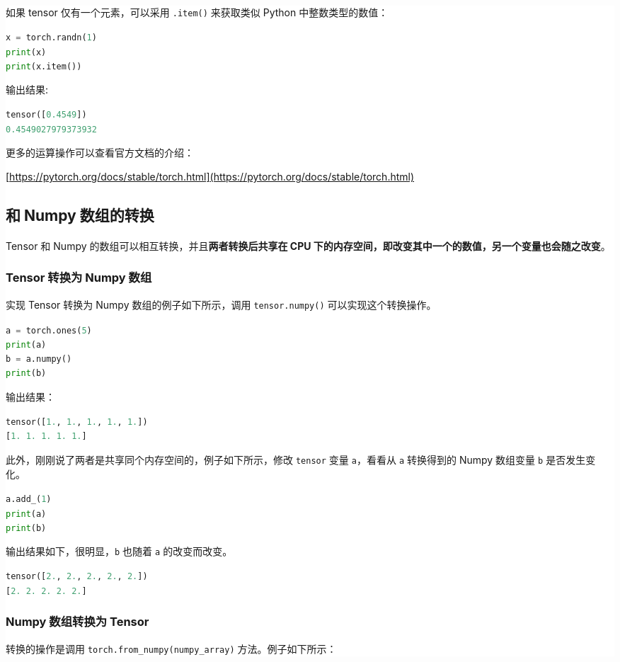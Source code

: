 如果 tensor 仅有一个元素，可以采用 `.item()` 来获取类似 Python 中整数类型的数值：

```python
x = torch.randn(1)
print(x)
print(x.item())
```

输出结果:

```python
tensor([0.4549])
0.4549027979373932
```

更多的运算操作可以查看官方文档的介绍：

[https://pytorch.org/docs/stable/torch.html](https://pytorch.org/docs/stable/torch.html)

## 和 Numpy 数组的转换

Tensor 和 Numpy 的数组可以相互转换，并且**两者转换后共享在 CPU 下的内存空间，即改变其中一个的数值，另一个变量也会随之改变**。

### Tensor 转换为 Numpy 数组

实现 Tensor 转换为 Numpy 数组的例子如下所示，调用 `tensor.numpy()` 可以实现这个转换操作。

```python
a = torch.ones(5)
print(a)
b = a.numpy()
print(b)
```

输出结果：

```python
tensor([1., 1., 1., 1., 1.])
[1. 1. 1. 1. 1.]
```

此外，刚刚说了两者是共享同个内存空间的，例子如下所示，修改 `tensor` 变量 `a`，看看从 `a` 转换得到的 Numpy 数组变量 `b` 是否发生变化。

```python
a.add_(1)
print(a)
print(b)
```

输出结果如下，很明显，`b` 也随着 `a` 的改变而改变。

```python
tensor([2., 2., 2., 2., 2.])
[2. 2. 2. 2. 2.]
```

### Numpy 数组转换为 Tensor

转换的操作是调用 `torch.from_numpy(numpy_array)` 方法。例子如下所示：
